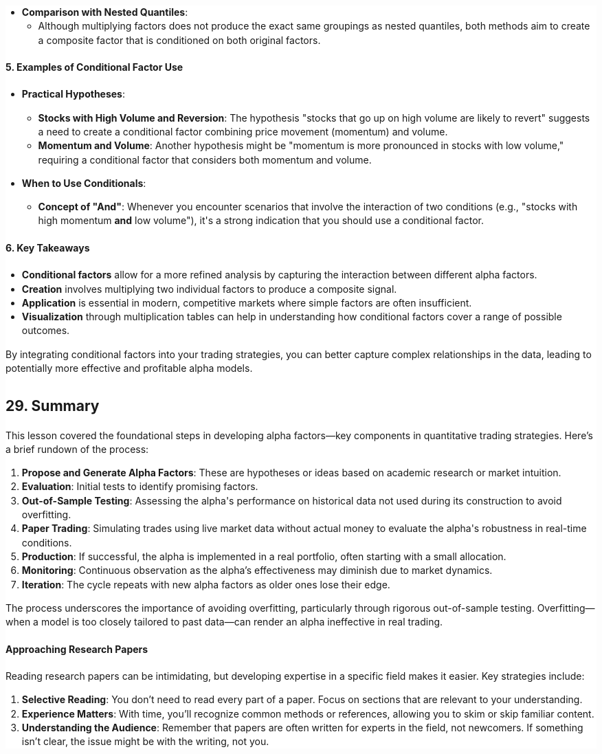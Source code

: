    - **Comparison with Nested Quantiles**:
     - Although multiplying factors does not produce the exact same groupings as nested quantiles, both methods aim to create a composite factor that is conditioned on both original factors.

#### 5. **Examples of Conditional Factor Use**
   - **Practical Hypotheses**:
     - **Stocks with High Volume and Reversion**: The hypothesis "stocks that go up on high volume are likely to revert" suggests a need to create a conditional factor combining price movement (momentum) and volume.
     - **Momentum and Volume**: Another hypothesis might be "momentum is more pronounced in stocks with low volume," requiring a conditional factor that considers both momentum and volume.

   - **When to Use Conditionals**:
     - **Concept of "And"**: Whenever you encounter scenarios that involve the interaction of two conditions (e.g., "stocks with high momentum **and** low volume"), it's a strong indication that you should use a conditional factor.

#### 6. **Key Takeaways**
   - **Conditional factors** allow for a more refined analysis by capturing the interaction between different alpha factors.
   - **Creation** involves multiplying two individual factors to produce a composite signal.
   - **Application** is essential in modern, competitive markets where simple factors are often insufficient.
   - **Visualization** through multiplication tables can help in understanding how conditional factors cover a range of possible outcomes.

By integrating conditional factors into your trading strategies, you can better capture complex relationships in the data, leading to potentially more effective and profitable alpha models.

## 29. Summary

This lesson covered the foundational steps in developing alpha factors—key components in quantitative trading strategies. Here’s a brief rundown of the process:
1. **Propose and Generate Alpha Factors**: These are hypotheses or ideas based on academic research or market intuition.
2. **Evaluation**: Initial tests to identify promising factors.
3. **Out-of-Sample Testing**: Assessing the alpha's performance on historical data not used during its construction to avoid overfitting.
4. **Paper Trading**: Simulating trades using live market data without actual money to evaluate the alpha's robustness in real-time conditions.
5. **Production**: If successful, the alpha is implemented in a real portfolio, often starting with a small allocation.
6. **Monitoring**: Continuous observation as the alpha’s effectiveness may diminish due to market dynamics.
7. **Iteration**: The cycle repeats with new alpha factors as older ones lose their edge.

The process underscores the importance of avoiding overfitting, particularly through rigorous out-of-sample testing. Overfitting—when a model is too closely tailored to past data—can render an alpha ineffective in real trading.

#### **Approaching Research Papers**
Reading research papers can be intimidating, but developing expertise in a specific field makes it easier. Key strategies include:
1. **Selective Reading**: You don’t need to read every part of a paper. Focus on sections that are relevant to your understanding.
2. **Experience Matters**: With time, you’ll recognize common methods or references, allowing you to skim or skip familiar content.
3. **Understanding the Audience**: Remember that papers are often written for experts in the field, not newcomers. If something isn’t clear, the issue might be with the writing, not you.
